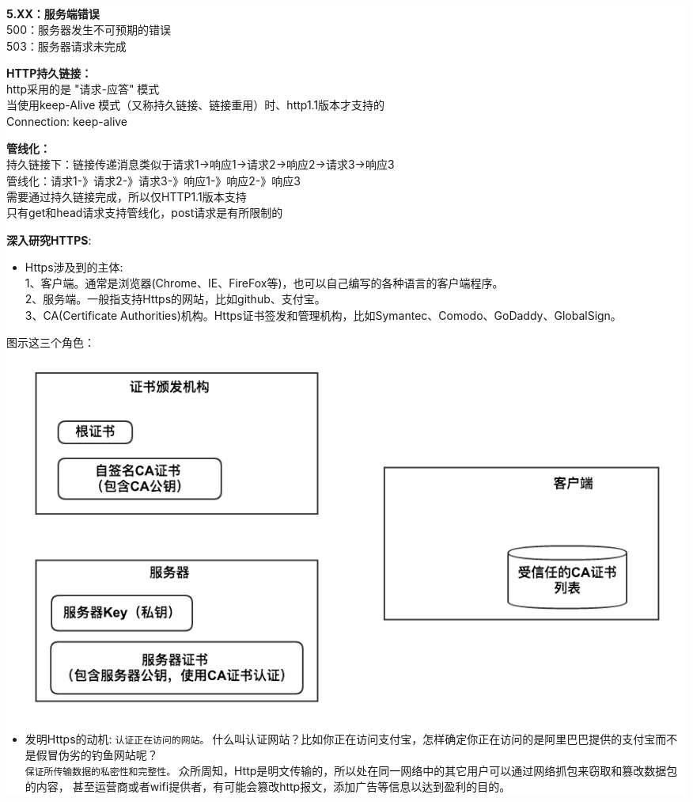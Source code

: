 **5.XX：服务端错误**     
    500：服务器发生不可预期的错误        
    503：服务器请求未完成        
    
**HTTP持久链接：**                       
http采用的是 "请求-应答" 模式                         
当使用keep-Alive 模式（又称持久链接、链接重用）时、http1.1版本才支持的                        
    Connection: keep-alive                      
            
**管线化：**                                
持久链接下：链接传递消息类似于请求1->响应1->请求2->响应2->请求3->响应3                             
管线化：请求1-》请求2-》请求3-》响应1-》响应2-》响应3                            
需要通过持久链接完成，所以仅HTTP1.1版本支持                       
只有get和head请求支持管线化，post请求是有所限制的          

**深入研究HTTPS**:                          
- Https涉及到的主体:                            
1、客户端。通常是浏览器(Chrome、IE、FireFox等)，也可以自己编写的各种语言的客户端程序。                                    
2、服务端。一般指支持Https的网站，比如github、支付宝。                                   
3、CA(Certificate Authorities)机构。Https证书签发和管理机构，比如Symantec、Comodo、GoDaddy、GlobalSign。                                    

图示这三个角色：                    
![01-05-01](./img/01-05-01.png)                         


- 发明Https的动机:
`认证正在访问的网站。` 什么叫认证网站？比如你正在访问支付宝，怎样确定你正在访问的是阿里巴巴提供的支付宝而不是假冒伪劣的钓鱼网站呢？                                     
`保证所传输数据的私密性和完整性。` 众所周知，Http是明文传输的，所以处在同一网络中的其它用户可以通过网络抓包来窃取和篡改数据包的内容，
甚至运营商或者wifi提供者，有可能会篡改http报文，添加广告等信息以达到盈利的目的。                          

